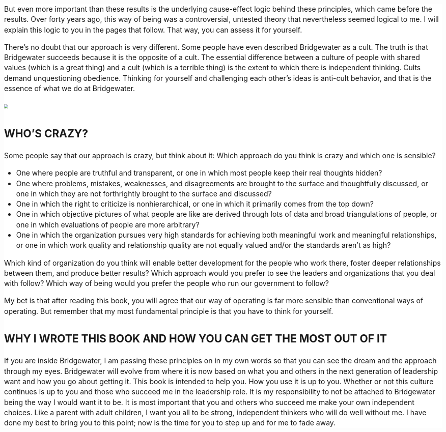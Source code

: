 But even more important than these results is the underlying cause-effect logic behind these principles, which came before the results. Over forty years ago, this way of being was a controversial, untested theory that nevertheless seemed logical to me. I will explain this logic to you in the pages that follow. That way, you can assess it for yourself.

There’s no doubt that our approach is very different. Some people have even described Bridgewater as a cult. The truth is that Bridgewater succeeds because it is the opposite of a cult. The essential difference between a culture of people with shared values (which is a great thing) and a cult (which is a terrible thing) is the extent to which there is independent thinking. Cults demand unquestioning obedience. Thinking for yourself and challenging each other’s ideas is anti-cult behavior, and that is the essence of what we do at Bridgewater.



<img src='https://ws4.sinaimg.cn/large/006tKfTcgy1fpru2ewxpuj312i0t240p.jpg' style='zoom:50%'>



## WHO’S CRAZY?

Some people say that our approach is crazy, but think about it: Which approach do you think is crazy and which one is sensible?

- One where people are truthful and transparent, or one in which most people keep their real thoughts hidden? 
- One where problems, mistakes, weaknesses, and disagreements are brought to the surface and thoughtfully discussed, or one in which they are not forthrightly brought to the surface and discussed? 
- One in which the right to criticize is nonhierarchical, or one in which it primarily comes from the top down? 
- One in which objective pictures of what people are like are derived through lots of data and broad triangulations of people, or one in which evaluations of people are more arbitrary?
- One in which the organization pursues very high standards for achieving both meaningful work and meaningful relationships, or one in which work quality and relationship quality are not equally valued and/or the standards aren’t as high?

Which kind of organization do you think will enable better development for the people who work there, foster deeper relationships between them, and produce better results? Which approach would you prefer to see the leaders and organizations that you deal with follow? Which way of being would you prefer the people who run our government to follow?

My bet is that after reading this book, you will agree that our way of operating is far more sensible than conventional ways of operating. But remember that my most fundamental principle is that you have to think for yourself.



## WHY I WROTE THIS BOOK AND HOW YOU CAN GET THE MOST OUT OF IT

If you are inside Bridgewater, I am passing these principles on in my own words so that you can see the dream and the approach through my eyes. Bridgewater will evolve from where it is now based on what you and others in the next generation of leadership want and how you go about getting it. This book is intended to help you. How you use it is up to you. Whether or not this culture continues is up to you and those who succeed me in the leadership role. It is my responsibility to not be attached to Bridgewater being the way I would want it to be. It is most important that you and others who succeed me make your own independent choices. Like a parent with adult children, I want you all to be strong, independent thinkers who will do well without me. I have done my best to bring you to this point; now is the time for you to step up and for me to fade away.
